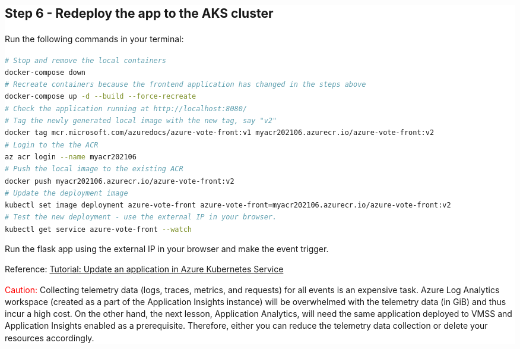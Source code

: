 
## Step 6 - Redeploy the app to the AKS cluster
Run the following commands in your terminal:

``` bash
# Stop and remove the local containers
docker-compose down
# Recreate containers because the frontend application has changed in the steps above 
docker-compose up -d --build --force-recreate
# Check the application running at http://localhost:8080/
# Tag the newly generated local image with the new tag, say "v2"
docker tag mcr.microsoft.com/azuredocs/azure-vote-front:v1 myacr202106.azurecr.io/azure-vote-front:v2
# Login to the the ACR 
az acr login --name myacr202106
# Push the local image to the existing ACR 
docker push myacr202106.azurecr.io/azure-vote-front:v2
# Update the deployment image 
kubectl set image deployment azure-vote-front azure-vote-front=myacr202106.azurecr.io/azure-vote-front:v2
# Test the new deployment - use the external IP in your browser. 
kubectl get service azure-vote-front --watch
```

Run the flask app using the external IP in your browser and make the event trigger.

Reference: [Tutorial: Update an application in Azure Kubernetes Service](https://docs.microsoft.com/en-us/azure/aks/tutorial-kubernetes-app-update?tabs=azure-cli)

<span style="color:red"> Caution:</span> Collecting telemetry data (logs, traces, metrics, and requests) for all events is an expensive task. Azure Log Analytics workspace (created as a part of the Application Insights instance) will be overwhelmed with the telemetry data (in GiB) and thus incur a high cost.
On the other hand, the next lesson, Application Analytics, will need the same application deployed to VMSS and Application Insights enabled as a prerequisite. Therefore, either you can reduce the telemetry data collection or delete your resources accordingly.

